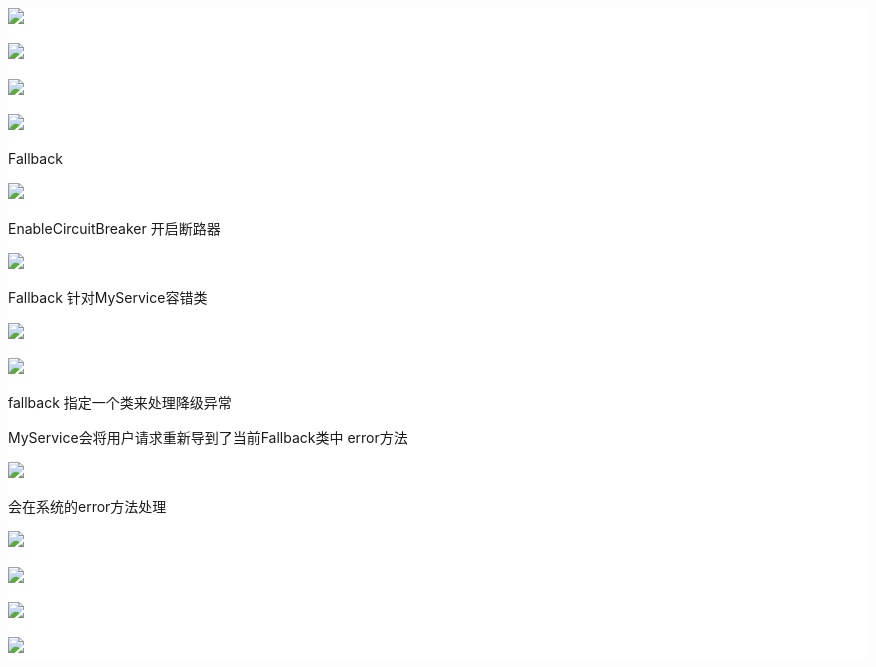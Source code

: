 ![](https://tcs.teambition.net/storage/31211d268e6f9cdd5a96cd67e1383f7eae11?Signature=eyJhbGciOiJIUzI1NiIsInR5cCI6IkpXVCJ9.eyJBcHBJRCI6IjU5Mzc3MGZmODM5NjMyMDAyZTAzNThmMSIsIl9hcHBJZCI6IjU5Mzc3MGZmODM5NjMyMDAyZTAzNThmMSIsIl9vcmdhbml6YXRpb25JZCI6IiIsImV4cCI6MTYxMjA3MDUwMiwiaWF0IjoxNjExNDY1NzAyLCJyZXNvdXJjZSI6Ii9zdG9yYWdlLzMxMjExZDI2OGU2ZjljZGQ1YTk2Y2Q2N2UxMzgzZjdlYWUxMSJ9.xijpoxSVmBuERSB6HrVf_GV79JXLU0M9ey1XimhIS9A&download=2020-09-17%20054435.png "")



![](https://tcs.teambition.net/storage/3121aea65f7e5966c8fc9560234df3364d55?Signature=eyJhbGciOiJIUzI1NiIsInR5cCI6IkpXVCJ9.eyJBcHBJRCI6IjU5Mzc3MGZmODM5NjMyMDAyZTAzNThmMSIsIl9hcHBJZCI6IjU5Mzc3MGZmODM5NjMyMDAyZTAzNThmMSIsIl9vcmdhbml6YXRpb25JZCI6IiIsImV4cCI6MTYxMjA3MDUwMiwiaWF0IjoxNjExNDY1NzAyLCJyZXNvdXJjZSI6Ii9zdG9yYWdlLzMxMjFhZWE2NWY3ZTU5NjZjOGZjOTU2MDIzNGRmMzM2NGQ1NSJ9.XePNLyIJTkIxmhdH4rNzYIrfmMxkCVzPQRD_Xw9KD4o&download=2020-09-17%20054502.png "")

![](https://tcs.teambition.net/storage/31212eb0f5ff5ab9451f3732b072e611183c?Signature=eyJhbGciOiJIUzI1NiIsInR5cCI6IkpXVCJ9.eyJBcHBJRCI6IjU5Mzc3MGZmODM5NjMyMDAyZTAzNThmMSIsIl9hcHBJZCI6IjU5Mzc3MGZmODM5NjMyMDAyZTAzNThmMSIsIl9vcmdhbml6YXRpb25JZCI6IiIsImV4cCI6MTYxMjA3MDUwMiwiaWF0IjoxNjExNDY1NzAyLCJyZXNvdXJjZSI6Ii9zdG9yYWdlLzMxMjEyZWIwZjVmZjVhYjk0NTFmMzczMmIwNzJlNjExMTgzYyJ9.lzwywqcMNkYqXjguPUpEm2mjGxZr3sa4bQMIZXvo--M&download=2020-09-17%20054526.png "")



![](https://tcs.teambition.net/storage/31218f557d1c5593fb7c74bd26342d4b02ff?Signature=eyJhbGciOiJIUzI1NiIsInR5cCI6IkpXVCJ9.eyJBcHBJRCI6IjU5Mzc3MGZmODM5NjMyMDAyZTAzNThmMSIsIl9hcHBJZCI6IjU5Mzc3MGZmODM5NjMyMDAyZTAzNThmMSIsIl9vcmdhbml6YXRpb25JZCI6IiIsImV4cCI6MTYxMjA3MDUwMiwiaWF0IjoxNjExNDY1NzAyLCJyZXNvdXJjZSI6Ii9zdG9yYWdlLzMxMjE4ZjU1N2QxYzU1OTNmYjdjNzRiZDI2MzQyZDRiMDJmZiJ9.aY7deqQkN6HtpaXpTj1dE1wRKoPsaxlTWD6IhqPHbYM&download=image.png "")

Fallback

![](https://tcs.teambition.net/storage/3121cefc67acb6680c1de995464b6017d081?Signature=eyJhbGciOiJIUzI1NiIsInR5cCI6IkpXVCJ9.eyJBcHBJRCI6IjU5Mzc3MGZmODM5NjMyMDAyZTAzNThmMSIsIl9hcHBJZCI6IjU5Mzc3MGZmODM5NjMyMDAyZTAzNThmMSIsIl9vcmdhbml6YXRpb25JZCI6IiIsImV4cCI6MTYxMjA3MDUwMiwiaWF0IjoxNjExNDY1NzAyLCJyZXNvdXJjZSI6Ii9zdG9yYWdlLzMxMjFjZWZjNjdhY2I2NjgwYzFkZTk5NTQ2NGI2MDE3ZDA4MSJ9.LULUr95xXEQKIfNsinjRz5EWv8914gaRoBoHxcneG00&download=image.png "")



EnableCircuitBreaker 开启断路器

![](https://tcs.teambition.net/storage/3121cc8526c7042784598af13c2a0f02a180?Signature=eyJhbGciOiJIUzI1NiIsInR5cCI6IkpXVCJ9.eyJBcHBJRCI6IjU5Mzc3MGZmODM5NjMyMDAyZTAzNThmMSIsIl9hcHBJZCI6IjU5Mzc3MGZmODM5NjMyMDAyZTAzNThmMSIsIl9vcmdhbml6YXRpb25JZCI6IiIsImV4cCI6MTYxMjA3MDUwMiwiaWF0IjoxNjExNDY1NzAyLCJyZXNvdXJjZSI6Ii9zdG9yYWdlLzMxMjFjYzg1MjZjNzA0Mjc4NDU5OGFmMTNjMmEwZjAyYTE4MCJ9.ZozhOh4VEwSm1FzVeBPpAIYsozBFDsMraPsNbq_CSU8&download=image.png "")



Fallback 针对MyService容错类 

![](https://tcs.teambition.net/storage/31212e096227e8f97e1993ecff67f2da29fa?Signature=eyJhbGciOiJIUzI1NiIsInR5cCI6IkpXVCJ9.eyJBcHBJRCI6IjU5Mzc3MGZmODM5NjMyMDAyZTAzNThmMSIsIl9hcHBJZCI6IjU5Mzc3MGZmODM5NjMyMDAyZTAzNThmMSIsIl9vcmdhbml6YXRpb25JZCI6IiIsImV4cCI6MTYxMjA3MDUwMiwiaWF0IjoxNjExNDY1NzAyLCJyZXNvdXJjZSI6Ii9zdG9yYWdlLzMxMjEyZTA5NjIyN2U4Zjk3ZTE5OTNlY2ZmNjdmMmRhMjlmYSJ9.QSVIc0FqsOMUxe7u1oP0dda9_VpaSYVNU8LzjnnfSQs&download=image.png "")

![](https://tcs.teambition.net/storage/312149926ce333def104f06e9ae7d82fbba8?Signature=eyJhbGciOiJIUzI1NiIsInR5cCI6IkpXVCJ9.eyJBcHBJRCI6IjU5Mzc3MGZmODM5NjMyMDAyZTAzNThmMSIsIl9hcHBJZCI6IjU5Mzc3MGZmODM5NjMyMDAyZTAzNThmMSIsIl9vcmdhbml6YXRpb25JZCI6IiIsImV4cCI6MTYxMjA3MDUwMiwiaWF0IjoxNjExNDY1NzAyLCJyZXNvdXJjZSI6Ii9zdG9yYWdlLzMxMjE0OTkyNmNlMzMzZGVmMTA0ZjA2ZTlhZTdkODJmYmJhOCJ9.4RvefW9mwqm1Drp-D-jTlm9ATk6_giUSpbIJ9TgQRJg&download=image.png "")

fallback  指定一个类来处理降级异常

MyService会将用户请求重新导到了当前Fallback类中 error方法

![](https://tcs.teambition.net/storage/31212b3623f4a9d005e3d59dba68d1aabc02?Signature=eyJhbGciOiJIUzI1NiIsInR5cCI6IkpXVCJ9.eyJBcHBJRCI6IjU5Mzc3MGZmODM5NjMyMDAyZTAzNThmMSIsIl9hcHBJZCI6IjU5Mzc3MGZmODM5NjMyMDAyZTAzNThmMSIsIl9vcmdhbml6YXRpb25JZCI6IiIsImV4cCI6MTYxMjA3MDUwMiwiaWF0IjoxNjExNDY1NzAyLCJyZXNvdXJjZSI6Ii9zdG9yYWdlLzMxMjEyYjM2MjNmNGE5ZDAwNWUzZDU5ZGJhNjhkMWFhYmMwMiJ9._EX2neBbEn_nq2eKUjuPtGmhh4-hD42TZkECaiBlOdY&download=image.png "")

会在系统的error方法处理

![](https://tcs.teambition.net/storage/31211929edd250f5a952d43607cc5e8c3712?Signature=eyJhbGciOiJIUzI1NiIsInR5cCI6IkpXVCJ9.eyJBcHBJRCI6IjU5Mzc3MGZmODM5NjMyMDAyZTAzNThmMSIsIl9hcHBJZCI6IjU5Mzc3MGZmODM5NjMyMDAyZTAzNThmMSIsIl9vcmdhbml6YXRpb25JZCI6IiIsImV4cCI6MTYxMjA3MDUwMiwiaWF0IjoxNjExNDY1NzAyLCJyZXNvdXJjZSI6Ii9zdG9yYWdlLzMxMjExOTI5ZWRkMjUwZjVhOTUyZDQzNjA3Y2M1ZThjMzcxMiJ9._HRz9g5v3obXEtjb_0X9I-SCLCtDd_F8xhSwZT5WEmQ&download=image.png "")

![](https://tcs.teambition.net/storage/31212c416fa3b0a9fdc07196bc248646842f?Signature=eyJhbGciOiJIUzI1NiIsInR5cCI6IkpXVCJ9.eyJBcHBJRCI6IjU5Mzc3MGZmODM5NjMyMDAyZTAzNThmMSIsIl9hcHBJZCI6IjU5Mzc3MGZmODM5NjMyMDAyZTAzNThmMSIsIl9vcmdhbml6YXRpb25JZCI6IiIsImV4cCI6MTYxMjA3MDUwMiwiaWF0IjoxNjExNDY1NzAyLCJyZXNvdXJjZSI6Ii9zdG9yYWdlLzMxMjEyYzQxNmZhM2IwYTlmZGMwNzE5NmJjMjQ4NjQ2ODQyZiJ9.wdL8Tt-Sizl_J0i6CRAUjOgPJx7zSal14kUDjKc9Rlg&download=image.png "")

![](https://tcs.teambition.net/storage/3121f954f8c11e5bda9a335666b74faf9fbb?Signature=eyJhbGciOiJIUzI1NiIsInR5cCI6IkpXVCJ9.eyJBcHBJRCI6IjU5Mzc3MGZmODM5NjMyMDAyZTAzNThmMSIsIl9hcHBJZCI6IjU5Mzc3MGZmODM5NjMyMDAyZTAzNThmMSIsIl9vcmdhbml6YXRpb25JZCI6IiIsImV4cCI6MTYxMjA3MDUwMiwiaWF0IjoxNjExNDY1NzAyLCJyZXNvdXJjZSI6Ii9zdG9yYWdlLzMxMjFmOTU0ZjhjMTFlNWJkYTlhMzM1NjY2Yjc0ZmFmOWZiYiJ9.rOqKpq18EXdCdH4lpTYpgSzPD2w5nKo91cyg16hmd18&download=image.png "")

![](https://tcs.teambition.net/storage/3121ca3d7da418c21aa3f1031737838fea9c?Signature=eyJhbGciOiJIUzI1NiIsInR5cCI6IkpXVCJ9.eyJBcHBJRCI6IjU5Mzc3MGZmODM5NjMyMDAyZTAzNThmMSIsIl9hcHBJZCI6IjU5Mzc3MGZmODM5NjMyMDAyZTAzNThmMSIsIl9vcmdhbml6YXRpb25JZCI6IiIsImV4cCI6MTYxMjA3MDUwMiwiaWF0IjoxNjExNDY1NzAyLCJyZXNvdXJjZSI6Ii9zdG9yYWdlLzMxMjFjYTNkN2RhNDE4YzIxYWEzZjEwMzE3Mzc4MzhmZWE5YyJ9.xFsUBZjw08u7Jnm5h2q-i7PNWbRwHDubrHtTDzVvWwI&download=image.png "")
